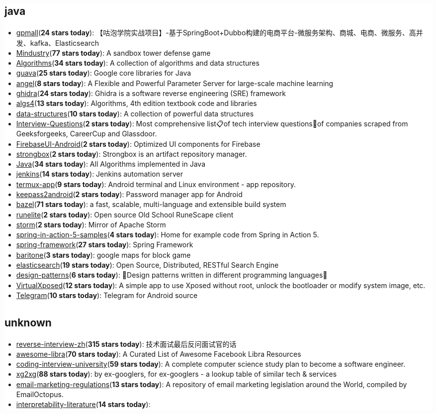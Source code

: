 ## java
* [gpmall](https://github.com/2227324689/gpmall)(**24 stars today**): 【咕泡学院实战项目】-基于SpringBoot+Dubbo构建的电商平台-微服务架构、商城、电商、微服务、高并发、kafka、Elasticsearch
* [Mindustry](https://github.com/Anuken/Mindustry)(**77 stars today**): A sandbox tower defense game
* [Algorithms](https://github.com/williamfiset/Algorithms)(**34 stars today**): A collection of algorithms and data structures
* [guava](https://github.com/google/guava)(**25 stars today**): Google core libraries for Java
* [angel](https://github.com/Angel-ML/angel)(**8 stars today**): A Flexible and Powerful Parameter Server for large-scale machine learning
* [ghidra](https://github.com/NationalSecurityAgency/ghidra)(**24 stars today**): Ghidra is a software reverse engineering (SRE) framework
* [algs4](https://github.com/kevin-wayne/algs4)(**13 stars today**): Algorithms, 4th edition textbook code and libraries
* [data-structures](https://github.com/williamfiset/data-structures)(**10 stars today**): A collection of powerful data structures
* [Interview-Questions](https://github.com/rishabh115/Interview-Questions)(**2 stars today**): Most comprehensive list📋of tech interview questions📘of companies scraped from Geeksforgeeks, CareerCup and Glassdoor.
* [FirebaseUI-Android](https://github.com/firebase/FirebaseUI-Android)(**2 stars today**): Optimized UI components for Firebase
* [strongbox](https://github.com/strongbox/strongbox)(**2 stars today**): Strongbox is an artifact repository manager.
* [Java](https://github.com/TheAlgorithms/Java)(**34 stars today**): All Algorithms implemented in Java
* [jenkins](https://github.com/jenkinsci/jenkins)(**14 stars today**): Jenkins automation server
* [termux-app](https://github.com/termux/termux-app)(**9 stars today**): Android terminal and Linux environment - app repository.
* [keepass2android](https://github.com/PhilippC/keepass2android)(**2 stars today**): Password manager app for Android
* [bazel](https://github.com/bazelbuild/bazel)(**71 stars today**): a fast, scalable, multi-language and extensible build system
* [runelite](https://github.com/runelite/runelite)(**2 stars today**): Open source Old School RuneScape client
* [storm](https://github.com/apache/storm)(**2 stars today**): Mirror of Apache Storm
* [spring-in-action-5-samples](https://github.com/habuma/spring-in-action-5-samples)(**4 stars today**): Home for example code from Spring in Action 5.
* [spring-framework](https://github.com/spring-projects/spring-framework)(**27 stars today**): Spring Framework
* [baritone](https://github.com/cabaletta/baritone)(**3 stars today**): google maps for block game
* [elasticsearch](https://github.com/elastic/elasticsearch)(**19 stars today**): Open Source, Distributed, RESTful Search Engine
* [design-patterns](https://github.com/ZoranPandovski/design-patterns)(**6 stars today**): 💼Design patterns written in different programming languages📐
* [VirtualXposed](https://github.com/android-hacker/VirtualXposed)(**12 stars today**): A simple app to use Xposed without root, unlock the bootloader or modify system image, etc.
* [Telegram](https://github.com/DrKLO/Telegram)(**10 stars today**): Telegram for Android source

## unknown
* [reverse-interview-zh](https://github.com/yifeikong/reverse-interview-zh)(**315 stars today**): 技术面试最后反问面试官的话
* [awesome-libra](https://github.com/reed-hong/awesome-libra)(**70 stars today**): A Curated List of Awesome Facebook Libra Resources
* [coding-interview-university](https://github.com/jwasham/coding-interview-university)(**59 stars today**): A complete computer science study plan to become a software engineer.
* [xg2xg](https://github.com/jhuangtw-dev/xg2xg)(**88 stars today**): by ex-googlers, for ex-googlers - a lookup table of similar tech & services
* [email-marketing-regulations](https://github.com/threeheartsdigital/email-marketing-regulations)(**13 stars today**): A repository of email marketing legislation around the World, compiled by EmailOctopus.
* [interpretability-literature](https://github.com/amarasovic/interpretability-literature)(**14 stars today**): 